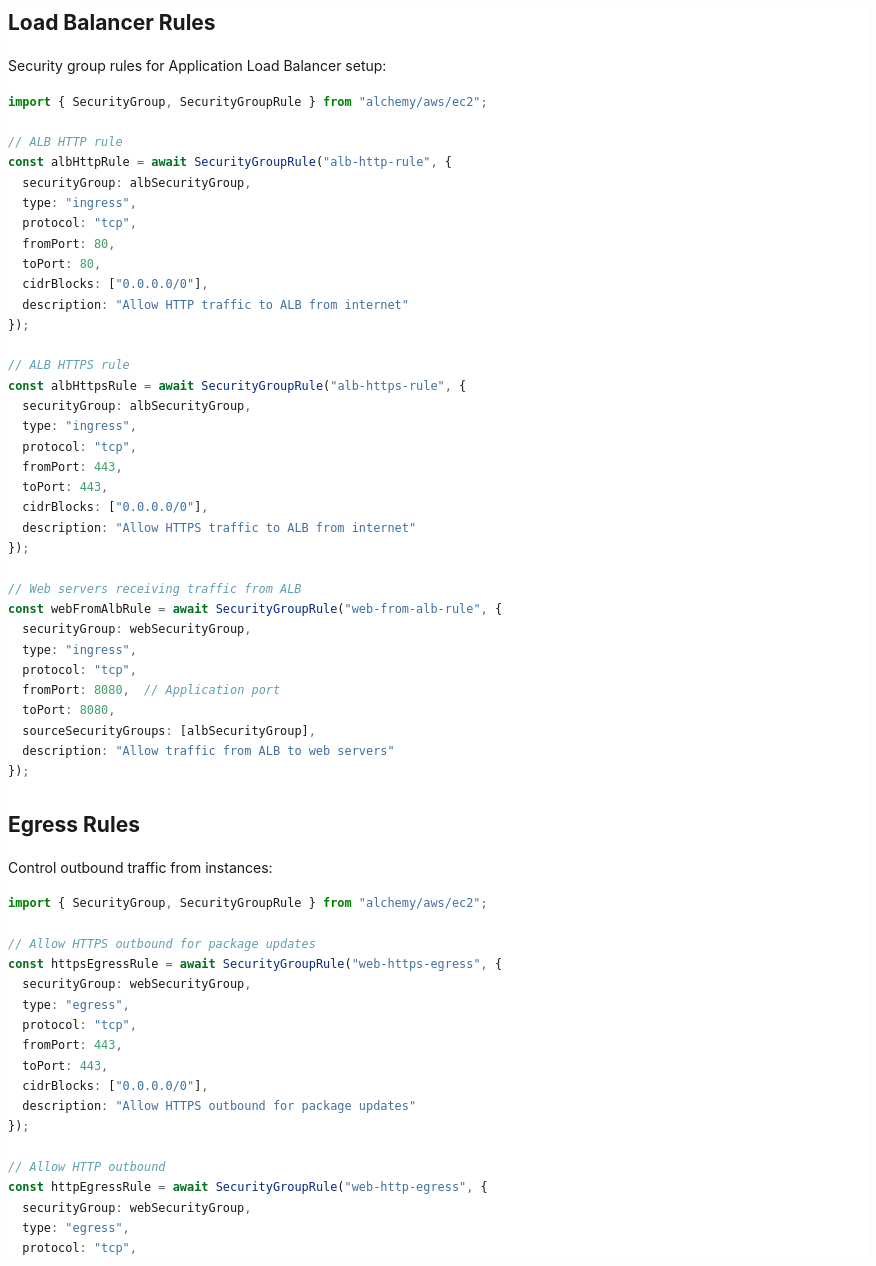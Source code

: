 ## Load Balancer Rules

Security group rules for Application Load Balancer setup:

```ts
import { SecurityGroup, SecurityGroupRule } from "alchemy/aws/ec2";

// ALB HTTP rule
const albHttpRule = await SecurityGroupRule("alb-http-rule", {
  securityGroup: albSecurityGroup,
  type: "ingress",
  protocol: "tcp",
  fromPort: 80,
  toPort: 80,
  cidrBlocks: ["0.0.0.0/0"],
  description: "Allow HTTP traffic to ALB from internet"
});

// ALB HTTPS rule
const albHttpsRule = await SecurityGroupRule("alb-https-rule", {
  securityGroup: albSecurityGroup,
  type: "ingress",
  protocol: "tcp",
  fromPort: 443,
  toPort: 443,
  cidrBlocks: ["0.0.0.0/0"],
  description: "Allow HTTPS traffic to ALB from internet"
});

// Web servers receiving traffic from ALB
const webFromAlbRule = await SecurityGroupRule("web-from-alb-rule", {
  securityGroup: webSecurityGroup,
  type: "ingress",
  protocol: "tcp",
  fromPort: 8080,  // Application port
  toPort: 8080,
  sourceSecurityGroups: [albSecurityGroup],
  description: "Allow traffic from ALB to web servers"
});
```

## Egress Rules

Control outbound traffic from instances:

```ts
import { SecurityGroup, SecurityGroupRule } from "alchemy/aws/ec2";

// Allow HTTPS outbound for package updates
const httpsEgressRule = await SecurityGroupRule("web-https-egress", {
  securityGroup: webSecurityGroup,
  type: "egress",
  protocol: "tcp",
  fromPort: 443,
  toPort: 443,
  cidrBlocks: ["0.0.0.0/0"],
  description: "Allow HTTPS outbound for package updates"
});

// Allow HTTP outbound 
const httpEgressRule = await SecurityGroupRule("web-http-egress", {
  securityGroup: webSecurityGroup,
  type: "egress",
  protocol: "tcp",
```